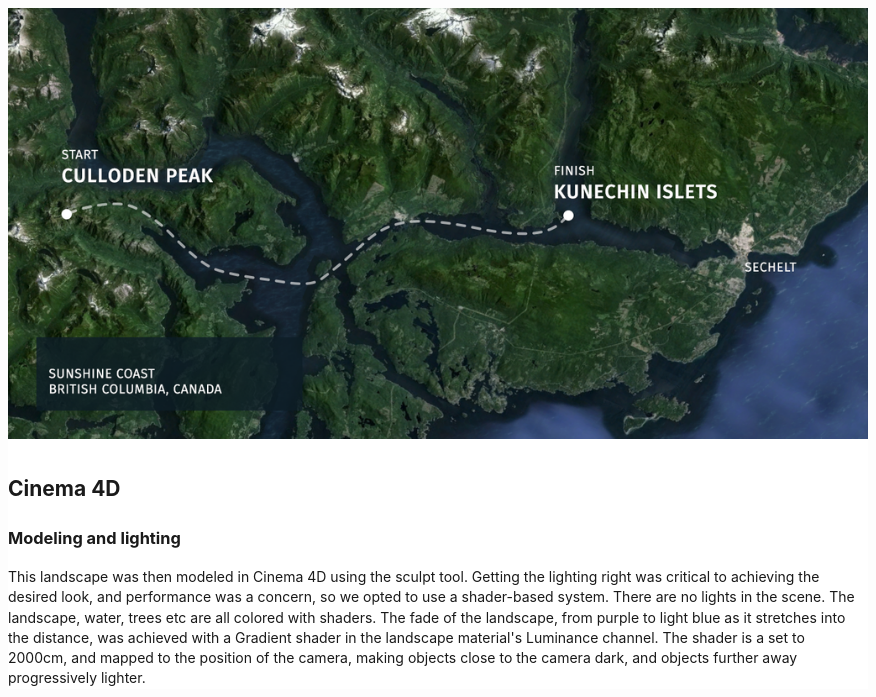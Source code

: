 ![The Motion Camera settings](map1.png)


## Cinema 4D

### Modeling and lighting

This landscape was then modeled in Cinema 4D using the sculpt tool. Getting the lighting right was critical to achieving the desired look, and performance was a concern, so we opted to use a shader-based system. There are no lights in the scene. The landscape, water, trees etc are all colored with shaders. The fade of the landscape, from purple to light blue as it stretches into the distance, was achieved with a Gradient shader in the landscape material's Luminance channel. The shader is a set to 2000cm, and mapped to the position of the camera, making objects close to the camera dark, and objects further away progressively lighter.
